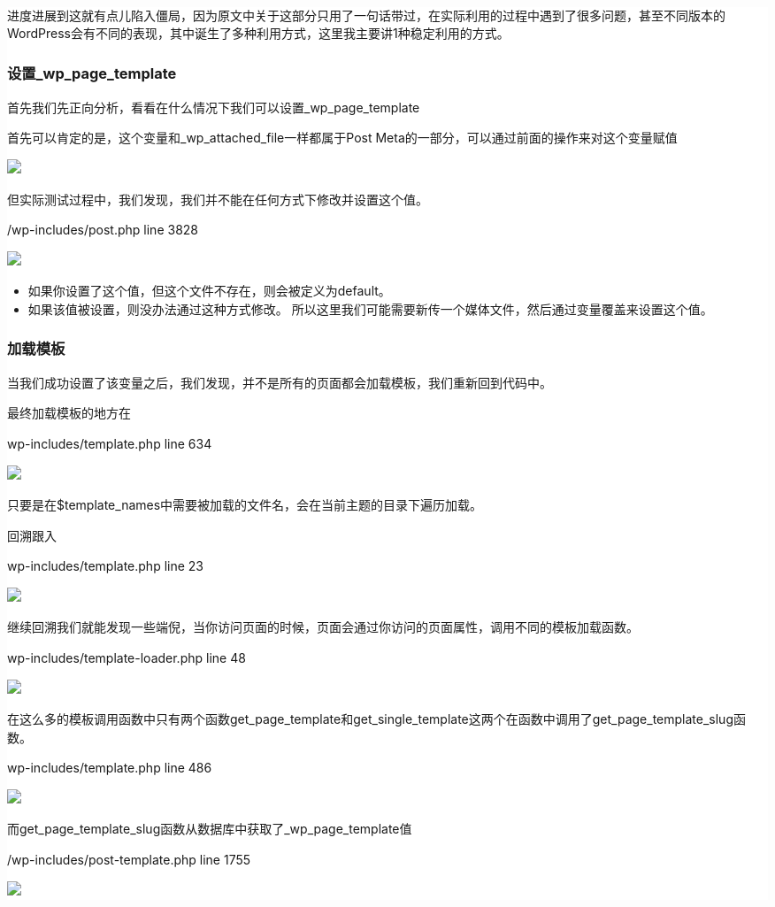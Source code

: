 进度进展到这就有点儿陷入僵局，因为原文中关于这部分只用了一句话带过，在实际利用的过程中遇到了很多问题，甚至不同版本的WordPress会有不同的表现，其中诞生了多种利用方式，这里我主要讲1种稳定利用的方式。

### <a name="header-n100"></a>设置_wp_page_template

首先我们先正向分析，看看在什么情况下我们可以设置_wp_page_template

首先可以肯定的是，这个变量和_wp_attached_file一样都属于Post Meta的一部分，可以通过前面的操作来对这个变量赋值

[![](https://p4.ssl.qhimg.com/t01883561d14c45f041.png)](https://p4.ssl.qhimg.com/t01883561d14c45f041.png)

但实际测试过程中，我们发现，我们并不能在任何方式下修改并设置这个值。

/wp-includes/post.php line 3828

[![](https://p4.ssl.qhimg.com/t01eeab754047deff21.png)](https://p4.ssl.qhimg.com/t01eeab754047deff21.png)
- 如果你设置了这个值，但这个文件不存在，则会被定义为default。
- 如果该值被设置，则没办法通过这种方式修改。
所以这里我们可能需要新传一个媒体文件，然后通过变量覆盖来设置这个值。

### <a name="header-n113"></a>加载模板

当我们成功设置了该变量之后，我们发现，并不是所有的页面都会加载模板，我们重新回到代码中。

最终加载模板的地方在

wp-includes/template.php line 634

[![](https://p0.ssl.qhimg.com/t01193abcdbe21cd34e.png)](https://p0.ssl.qhimg.com/t01193abcdbe21cd34e.png)

只要是在$template_names中需要被加载的文件名，会在当前主题的目录下遍历加载。

回溯跟入

wp-includes/template.php line 23

[![](https://p3.ssl.qhimg.com/t014a9210463093bbda.png)](https://p3.ssl.qhimg.com/t014a9210463093bbda.png)

继续回溯我们就能发现一些端倪，当你访问页面的时候，页面会通过你访问的页面属性，调用不同的模板加载函数。

wp-includes/template-loader.php line 48

[![](https://p3.ssl.qhimg.com/t01c4fafb2fa9d22cab.png)](https://p3.ssl.qhimg.com/t01c4fafb2fa9d22cab.png)

在这么多的模板调用函数中只有两个函数get_page_template和get_single_template这两个在函数中调用了get_page_template_slug函数。

wp-includes/template.php line 486

[![](https://p2.ssl.qhimg.com/t017b35018bc195cb2d.png)](https://p2.ssl.qhimg.com/t017b35018bc195cb2d.png)

而get_page_template_slug函数从数据库中获取了_wp_page_template值

/wp-includes/post-template.php line 1755

[![](https://p0.ssl.qhimg.com/t01cc5237cbc2971eff.png)](https://p0.ssl.qhimg.com/t01cc5237cbc2971eff.png)
